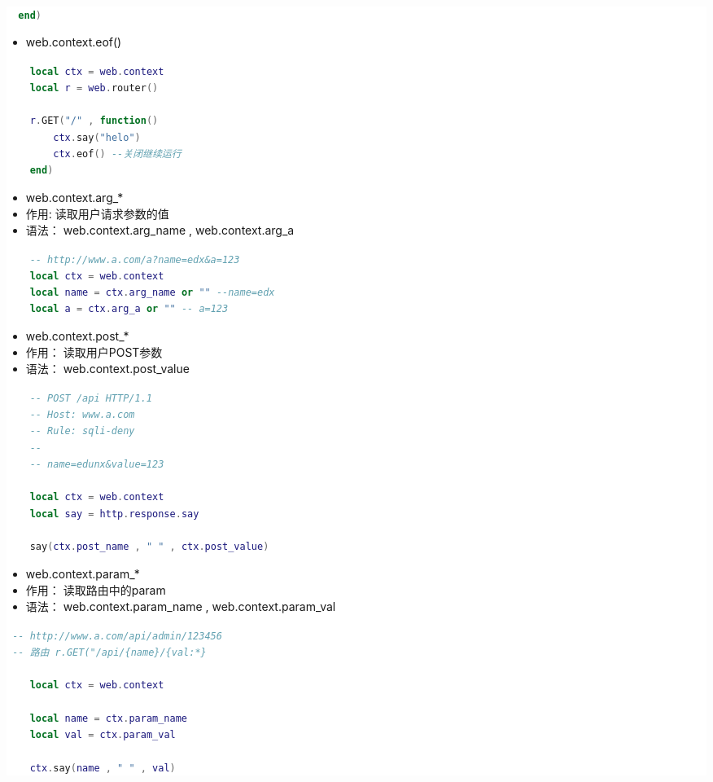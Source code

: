 ```lua
  end)
```
- web.context.eof()
```lua
    local ctx = web.context
    local r = web.router()

    r.GET("/" , function()
        ctx.say("helo")
        ctx.eof() --关闭继续运行
    end)
```

- web.context.arg_*
- 作用: 读取用户请求参数的值
- 语法： web.context.arg_name , web.context.arg_a
```lua
    -- http://www.a.com/a?name=edx&a=123
    local ctx = web.context
    local name = ctx.arg_name or "" --name=edx
    local a = ctx.arg_a or "" -- a=123
```

- web.context.post_*
- 作用： 读取用户POST参数
- 语法： web.context.post_value
```lua
    -- POST /api HTTP/1.1
    -- Host: www.a.com
    -- Rule: sqli-deny
    --
    -- name=edunx&value=123
    
    local ctx = web.context
    local say = http.response.say

    say(ctx.post_name , " " , ctx.post_value)
```

- web.context.param_*
- 作用： 读取路由中的param
- 语法： web.context.param_name , web.context.param_val
```lua
 -- http://www.a.com/api/admin/123456
 -- 路由 r.GET("/api/{name}/{val:*}

    local ctx = web.context

    local name = ctx.param_name 
    local val = ctx.param_val

    ctx.say(name , " " , val)
```
